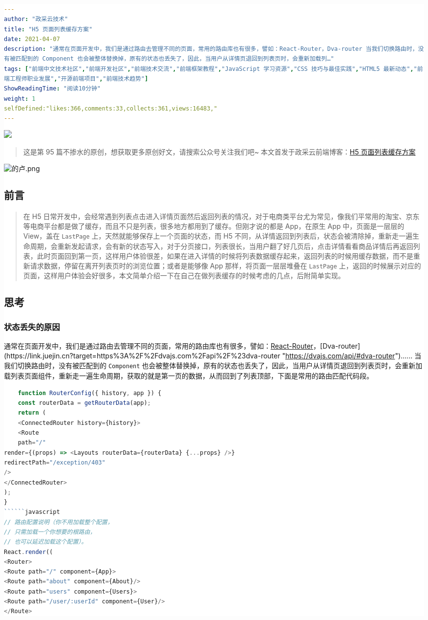 ```yaml
---
author: "政采云技术"
title: "H5 页面列表缓存方案"
date: 2021-04-07
description: "通常在页面开发中，我们是通过路由去管理不同的页面，常用的路由库也有很多，譬如：React-Router，Dva-router 当我们切换路由时，没有被匹配到的 Component 也会被整体替换掉，原有的状态也丢失了，因此，当用户从详情页退回到列表页时，会重新加载列…"
tags: ["前端中文技术社区","前端开发社区","前端技术交流","前端框架教程","JavaScript 学习资源","CSS 技巧与最佳实践","HTML5 最新动态","前端工程师职业发展","开源前端项目","前端技术趋势"]
ShowReadingTime: "阅读10分钟"
weight: 1
selfDefined:"likes:366,comments:33,collects:361,views:16483,"
---
```

![](/images/jueJin/3bf822e6a48d436.png)

> 这是第 95 篇不掺水的原创，想获取更多原创好文，请搜索公众号关注我们吧~ 本文首发于政采云前端博客：[H5 页面列表缓存方案](https://link.juejin.cn?target=https%3A%2F%2Fzoo.team%2Farticle%2Fh5-list-buffer "https://zoo.team/article/h5-list-buffer")

![的卢.png](/images/jueJin/86de46280f51408.png)

前言
--

> 在 H5 日常开发中，会经常遇到列表点击进入详情页面然后返回列表的情况，对于电商类平台尤为常见，像我们平常用的淘宝、京东等电商平台都是做了缓存，而且不只是列表，很多地方都用到了缓存。但刚才说的都是 App，在原生 App 中，页面是一层层的 View，盖在 `LastPage` 上，天然就能够保存上一个页面的状态，而 H5 不同，从详情返回到列表后，状态会被清除掉，重新走一遍生命周期，会重新发起请求，会有新的状态写入，对于分页接口，列表很长，当用户翻了好几页后，点击详情看看商品详情后再返回列表，此时页面回到第一页，这样用户体验很差，如果在进入详情的时候将列表数据缓存起来，返回列表的时候用缓存数据，而不是重新请求数据，停留在离开列表页时的浏览位置；或者是能够像 App 那样，将页面一层层堆叠在 `LastPage` 上，返回的时候展示对应的页面，这样用户体验会好很多，本文简单介绍一下在自己在做列表缓存的时候考虑的几点，后附简单实现。

思考
--

### 状态丢失的原因

通常在页面开发中，我们是通过路由去管理不同的页面，常用的路由库也有很多，譬如：[React-Router](https://link.juejin.cn?target=https%3A%2F%2Freact-guide.github.io%2Freact-router-cn%2F "https://react-guide.github.io/react-router-cn/")，[Dva-router](https://link.juejin.cn?target=https%3A%2F%2Fdvajs.com%2Fapi%2F%23dva-router "https://dvajs.com/api/#dva-router")...... 当我们切换路由时，没有被匹配到的 `Component` 也会被整体替换掉，原有的状态也丢失了，因此，当用户从详情页退回到列表页时，会重新加载列表页面组件，重新走一遍生命周期，获取的就是第一页的数据，从而回到了列表顶部，下面是常用的路由匹配代码段。

```javascript
    function RouterConfig({ history, app }) {
    const routerData = getRouterData(app);
    return (
    <ConnectedRouter history={history}>
    <Route
    path="/"
render={(props) => <Layouts routerData={routerData} {...props} />}
redirectPath="/exception/403"
/>
</ConnectedRouter>
);
}
``````javascript
// 路由配置说明（你不用加载整个配置，
// 只需加载一个你想要的根路由，
// 也可以延迟加载这个配置）。
React.render((
<Router>
<Route path="/" component={App}>
<Route path="about" component={About}/>
<Route path="users" component={Users}>
<Route path="/user/:userId" component={User}/>
</Route>
```